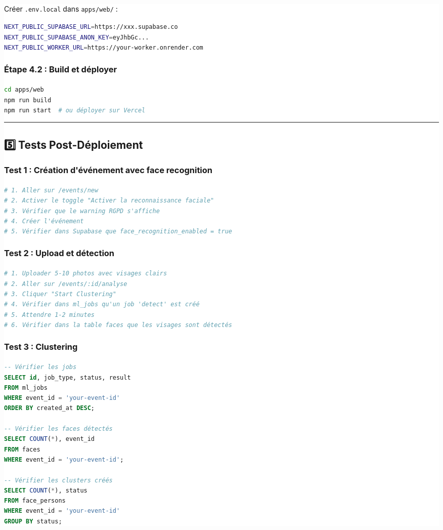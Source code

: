 Créer `.env.local` dans `apps/web/` :

```bash
NEXT_PUBLIC_SUPABASE_URL=https://xxx.supabase.co
NEXT_PUBLIC_SUPABASE_ANON_KEY=eyJhbGc...
NEXT_PUBLIC_WORKER_URL=https://your-worker.onrender.com
```

### Étape 4.2 : Build et déployer

```bash
cd apps/web
npm run build
npm run start  # ou déployer sur Vercel
```

---

## 5️⃣ Tests Post-Déploiement

### Test 1 : Création d'événement avec face recognition

```bash
# 1. Aller sur /events/new
# 2. Activer le toggle "Activer la reconnaissance faciale"
# 3. Vérifier que le warning RGPD s'affiche
# 4. Créer l'événement
# 5. Vérifier dans Supabase que face_recognition_enabled = true
```

### Test 2 : Upload et détection

```bash
# 1. Uploader 5-10 photos avec visages clairs
# 2. Aller sur /events/:id/analyse
# 3. Cliquer "Start Clustering"
# 4. Vérifier dans ml_jobs qu'un job 'detect' est créé
# 5. Attendre 1-2 minutes
# 6. Vérifier dans la table faces que les visages sont détectés
```

### Test 3 : Clustering

```sql
-- Vérifier les jobs
SELECT id, job_type, status, result 
FROM ml_jobs 
WHERE event_id = 'your-event-id' 
ORDER BY created_at DESC;

-- Vérifier les faces détectés
SELECT COUNT(*), event_id 
FROM faces 
WHERE event_id = 'your-event-id';

-- Vérifier les clusters créés
SELECT COUNT(*), status 
FROM face_persons 
WHERE event_id = 'your-event-id' 
GROUP BY status;
```
